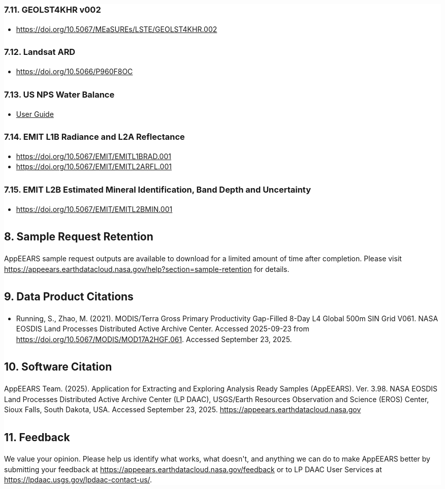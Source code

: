 ### 7.11. GEOLST4KHR v002

- <https://doi.org/10.5067/MEaSUREs/LSTE/GEOLST4KHR.002>

### 7.12. Landsat ARD

- <https://doi.org/10.5066/P960F8OC>

### 7.13. US NPS Water Balance

- [User Guide](https://screenedcleanedsummaries.s3.us-west-2.amazonaws.com/Gridded_Water_Balance_Model_April_2021.pdf)

### 7.14. EMIT L1B Radiance and L2A Reflectance

- <https://doi.org/10.5067/EMIT/EMITL1BRAD.001>
- <https://doi.org/10.5067/EMIT/EMITL2ARFL.001>

### 7.15. EMIT L2B Estimated Mineral Identification, Band Depth and Uncertainty

- <https://doi.org/10.5067/EMIT/EMITL2BMIN.001>

## 8. Sample Request Retention  

AppEEARS sample request outputs are available to download for a limited amount of time after completion. Please visit <https://appeears.earthdatacloud.nasa.gov/help?section=sample-retention> for details.  

## 9. Data Product Citations  

- Running, S., Zhao, M. (2021). MODIS/Terra Gross Primary Productivity Gap-Filled 8-Day L4 Global 500m SIN Grid V061. NASA EOSDIS Land Processes Distributed Active Archive Center. Accessed 2025-09-23 from https://doi.org/10.5067/MODIS/MOD17A2HGF.061. Accessed September 23, 2025.

## 10. Software Citation  

AppEEARS Team. (2025). Application for Extracting and Exploring Analysis Ready Samples (AppEEARS). Ver. 3.98. NASA EOSDIS Land Processes Distributed Active Archive Center (LP DAAC), USGS/Earth Resources Observation and Science (EROS) Center, Sioux Falls, South Dakota, USA. Accessed September 23, 2025. https://appeears.earthdatacloud.nasa.gov

## 11. Feedback  

We value your opinion. Please help us identify what works, what doesn't, and anything we can do to make AppEEARS better by submitting your feedback at <https://appeears.earthdatacloud.nasa.gov/feedback> or to LP DAAC User Services at <https://lpdaac.usgs.gov/lpdaac-contact-us/>.
